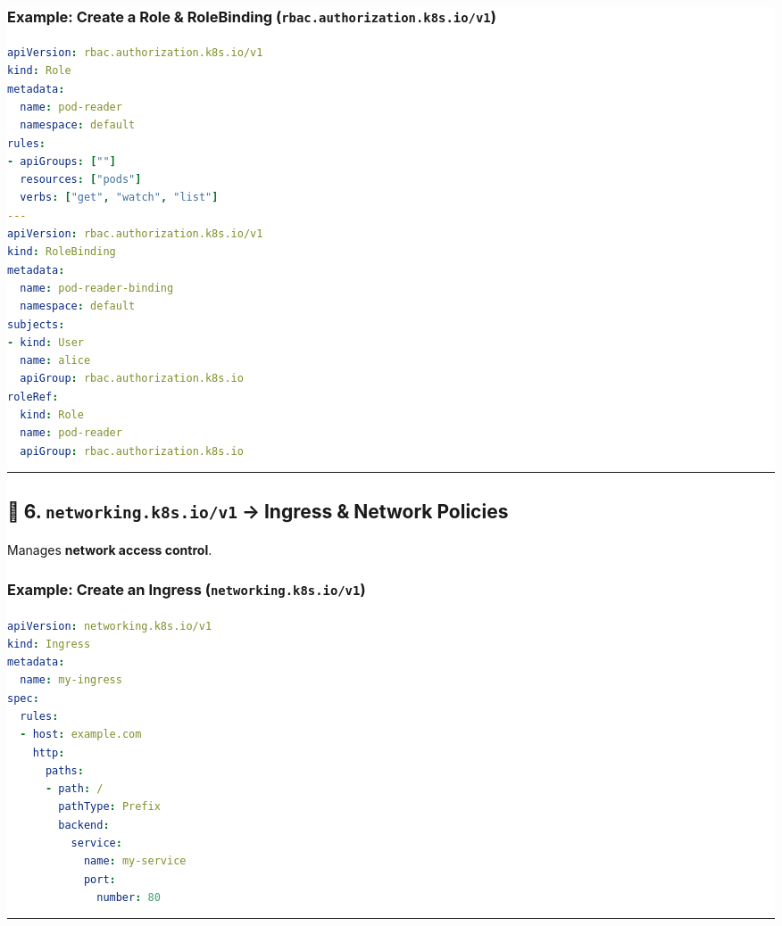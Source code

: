 ### **Example: Create a Role & RoleBinding (`rbac.authorization.k8s.io/v1`)**
```yaml
apiVersion: rbac.authorization.k8s.io/v1
kind: Role
metadata:
  name: pod-reader
  namespace: default
rules:
- apiGroups: [""]
  resources: ["pods"]
  verbs: ["get", "watch", "list"]
---
apiVersion: rbac.authorization.k8s.io/v1
kind: RoleBinding
metadata:
  name: pod-reader-binding
  namespace: default
subjects:
- kind: User
  name: alice
  apiGroup: rbac.authorization.k8s.io
roleRef:
  kind: Role
  name: pod-reader
  apiGroup: rbac.authorization.k8s.io
```

---

## **🔹 6. `networking.k8s.io/v1` → Ingress & Network Policies**
Manages **network access control**.

### **Example: Create an Ingress (`networking.k8s.io/v1`)**
```yaml
apiVersion: networking.k8s.io/v1
kind: Ingress
metadata:
  name: my-ingress
spec:
  rules:
  - host: example.com
    http:
      paths:
      - path: /
        pathType: Prefix
        backend:
          service:
            name: my-service
            port:
              number: 80
```

---